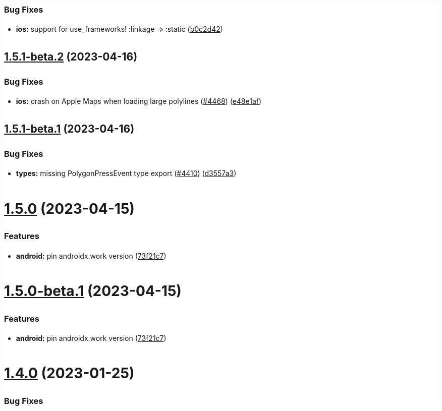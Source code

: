 
### Bug Fixes

* **ios:** support for use_frameworks! :linkage => :static ([b0c2d42](https://github.com/react-native-maps/react-native-maps/commit/b0c2d42454ef72ff2037103218f799801aa83ebf))

## [1.5.1-beta.2](https://github.com/react-native-maps/react-native-maps/compare/v1.5.1-beta.1...v1.5.1-beta.2) (2023-04-16)


### Bug Fixes

* **ios:** crash on Apple Maps when loading large polylines ([#4468](https://github.com/react-native-maps/react-native-maps/issues/4468)) ([e48e1af](https://github.com/react-native-maps/react-native-maps/commit/e48e1afc9e045fc97044a4c2e8623ad2173ef7b6))

## [1.5.1-beta.1](https://github.com/react-native-maps/react-native-maps/compare/v1.5.0...v1.5.1-beta.1) (2023-04-16)


### Bug Fixes

* **types:** missing PolygonPressEvent type export ([#4410](https://github.com/react-native-maps/react-native-maps/issues/4410)) ([d3557a3](https://github.com/react-native-maps/react-native-maps/commit/d3557a39b9356c9d762c631bab6050f33967a510))

# [1.5.0](https://github.com/react-native-maps/react-native-maps/compare/v1.4.0...v1.5.0) (2023-04-15)


### Features

* **android:** pin androidx.work version ([73f21c7](https://github.com/react-native-maps/react-native-maps/commit/73f21c7ef447340fb8632ea597232d01ab9ae3d7))

# [1.5.0-beta.1](https://github.com/react-native-maps/react-native-maps/compare/v1.4.0...v1.5.0-beta.1) (2023-04-15)


### Features

* **android:** pin androidx.work version ([73f21c7](https://github.com/react-native-maps/react-native-maps/commit/73f21c7ef447340fb8632ea597232d01ab9ae3d7))

# [1.4.0](https://github.com/react-native-maps/react-native-maps/compare/v1.3.2...v1.4.0) (2023-01-25)


### Bug Fixes

